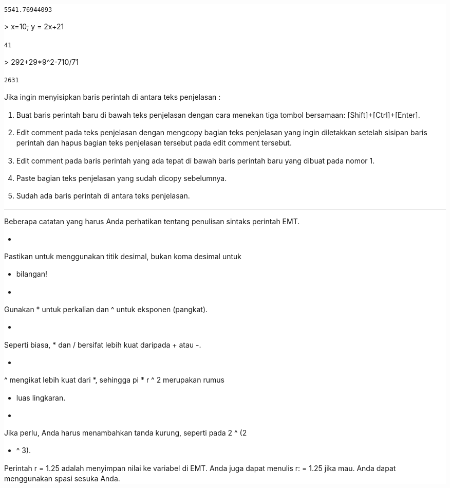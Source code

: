 
    5541.76944093

\> x=10; y = 2x+21


    41

\> 292+29\*9^2-710/71


    2631

Jika ingin menyisipkan baris perintah di antara teks penjelasan :


1. Buat baris perintah baru di bawah teks penjelasan dengan cara
menekan tiga tombol bersamaan: [Shift]+[Ctrl]+[Enter].


2. Edit comment pada teks penjelasan dengan mengcopy bagian teks
penjelasan yang ingin diletakkan setelah sisipan baris perintah dan
hapus bagian teks penjelasan tersebut pada edit comment tersebut.


3. Edit comment pada baris perintah yang ada tepat di bawah baris
perintah baru yang dibuat pada nomor 1.


4. Paste bagian teks penjelasan yang sudah dicopy sebelumnya.


5. Sudah ada baris perintah di antara teks penjelasan.


---

Beberapa catatan yang harus Anda perhatikan tentang penulisan sintaks
perintah EMT.


* 
Pastikan untuk menggunakan titik desimal, bukan koma desimal untuk
* bilangan!

* 
Gunakan * untuk perkalian dan ^ untuk eksponen (pangkat).

* 
Seperti biasa, * dan / bersifat lebih kuat daripada + atau -.

* 
^ mengikat lebih kuat dari *, sehingga pi * r ^ 2 merupakan rumus
* luas lingkaran.

* 
Jika perlu, Anda harus menambahkan tanda kurung, seperti pada 2 ^ (2
* ^ 3).


Perintah r = 1.25 adalah menyimpan nilai ke variabel di EMT. Anda juga
dapat menulis r: = 1.25 jika mau. Anda dapat menggunakan spasi sesuka
Anda.
